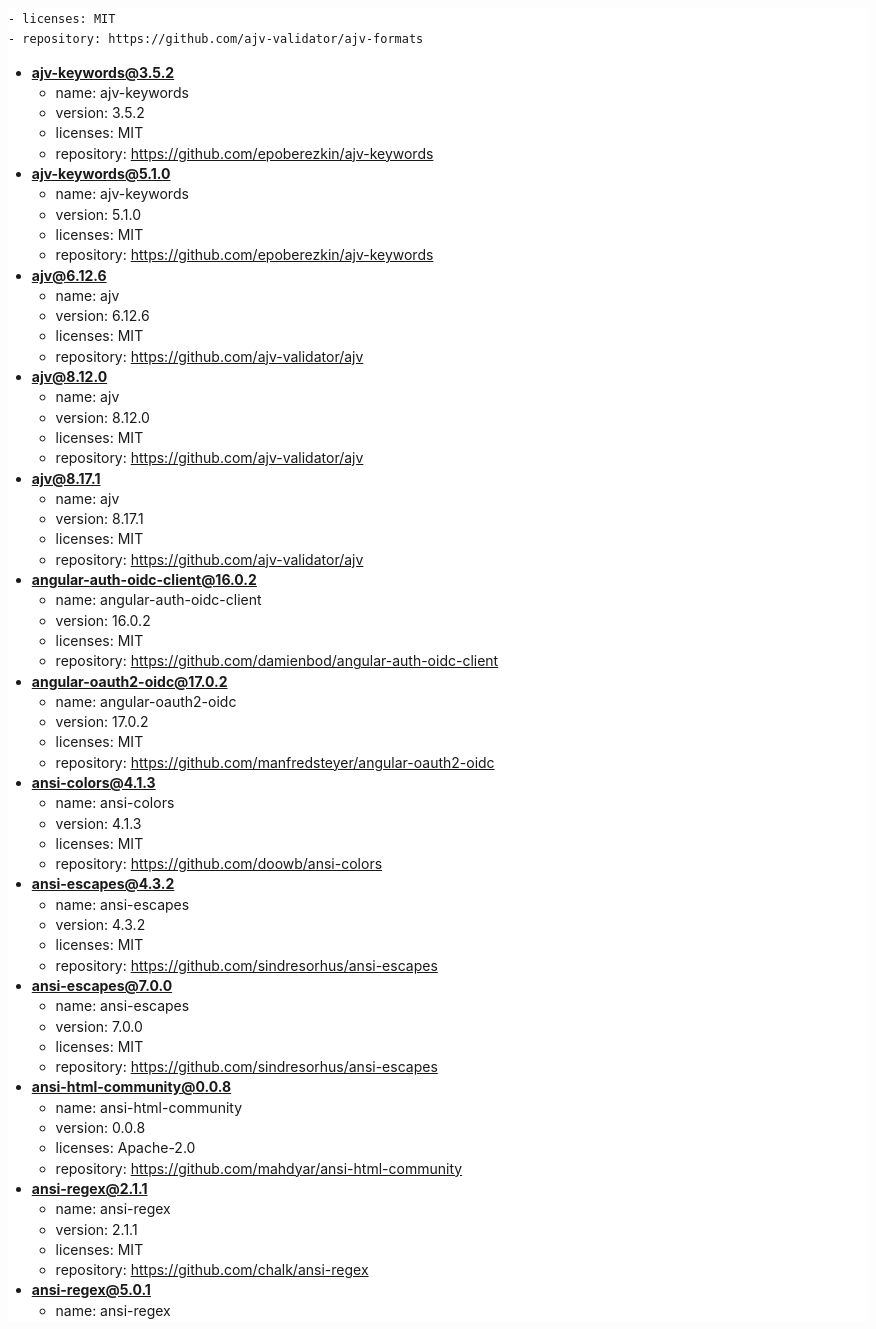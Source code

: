     - licenses: MIT
    - repository: https://github.com/ajv-validator/ajv-formats
 - **[ajv-keywords@3.5.2](https://github.com/epoberezkin/ajv-keywords)**
    - name: ajv-keywords
    - version: 3.5.2
    - licenses: MIT
    - repository: https://github.com/epoberezkin/ajv-keywords
 - **[ajv-keywords@5.1.0](https://github.com/epoberezkin/ajv-keywords)**
    - name: ajv-keywords
    - version: 5.1.0
    - licenses: MIT
    - repository: https://github.com/epoberezkin/ajv-keywords
 - **[ajv@6.12.6](https://github.com/ajv-validator/ajv)**
    - name: ajv
    - version: 6.12.6
    - licenses: MIT
    - repository: https://github.com/ajv-validator/ajv
 - **[ajv@8.12.0](https://github.com/ajv-validator/ajv)**
    - name: ajv
    - version: 8.12.0
    - licenses: MIT
    - repository: https://github.com/ajv-validator/ajv
 - **[ajv@8.17.1](https://github.com/ajv-validator/ajv)**
    - name: ajv
    - version: 8.17.1
    - licenses: MIT
    - repository: https://github.com/ajv-validator/ajv
 - **[angular-auth-oidc-client@16.0.2](https://github.com/damienbod/angular-auth-oidc-client)**
    - name: angular-auth-oidc-client
    - version: 16.0.2
    - licenses: MIT
    - repository: https://github.com/damienbod/angular-auth-oidc-client
 - **[angular-oauth2-oidc@17.0.2](https://github.com/manfredsteyer/angular-oauth2-oidc)**
    - name: angular-oauth2-oidc
    - version: 17.0.2
    - licenses: MIT
    - repository: https://github.com/manfredsteyer/angular-oauth2-oidc
 - **[ansi-colors@4.1.3](https://github.com/doowb/ansi-colors)**
    - name: ansi-colors
    - version: 4.1.3
    - licenses: MIT
    - repository: https://github.com/doowb/ansi-colors
 - **[ansi-escapes@4.3.2](https://github.com/sindresorhus/ansi-escapes)**
    - name: ansi-escapes
    - version: 4.3.2
    - licenses: MIT
    - repository: https://github.com/sindresorhus/ansi-escapes
 - **[ansi-escapes@7.0.0](https://github.com/sindresorhus/ansi-escapes)**
    - name: ansi-escapes
    - version: 7.0.0
    - licenses: MIT
    - repository: https://github.com/sindresorhus/ansi-escapes
 - **[ansi-html-community@0.0.8](https://github.com/mahdyar/ansi-html-community)**
    - name: ansi-html-community
    - version: 0.0.8
    - licenses: Apache-2.0
    - repository: https://github.com/mahdyar/ansi-html-community
 - **[ansi-regex@2.1.1](https://github.com/chalk/ansi-regex)**
    - name: ansi-regex
    - version: 2.1.1
    - licenses: MIT
    - repository: https://github.com/chalk/ansi-regex
 - **[ansi-regex@5.0.1](https://github.com/chalk/ansi-regex)**
    - name: ansi-regex